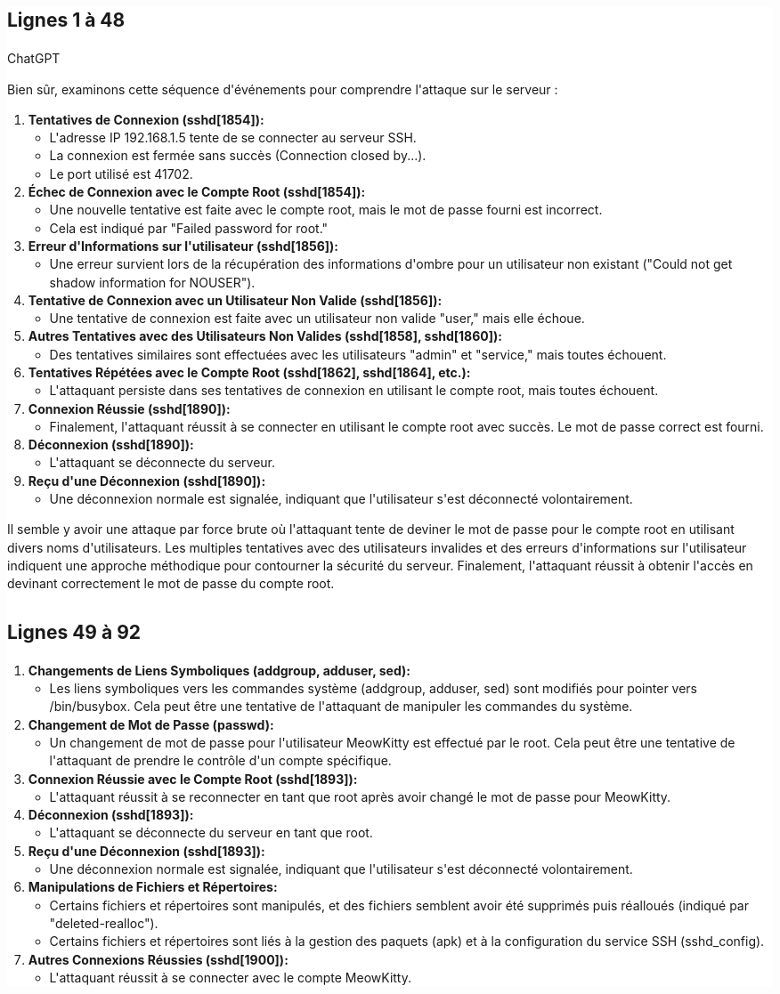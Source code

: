 ## Lignes 1 à 48


ChatGPT

Bien sûr, examinons cette séquence d'événements pour comprendre l'attaque sur le serveur :

1. **Tentatives de Connexion (sshd[1854]):**
   - L'adresse IP 192.168.1.5 tente de se connecter au serveur SSH.
   - La connexion est fermée sans succès (Connection closed by...).
   - Le port utilisé est 41702.
2. **Échec de Connexion avec le Compte Root (sshd[1854]):**
   - Une nouvelle tentative est faite avec le compte root, mais le mot de passe fourni est incorrect.
   - Cela est indiqué par "Failed password for root."
3. **Erreur d'Informations sur l'utilisateur (sshd[1856]):**
   - Une erreur survient lors de la récupération des informations d'ombre pour un utilisateur non existant ("Could not get shadow information for NOUSER").
4. **Tentative de Connexion avec un Utilisateur Non Valide (sshd[1856]):**
   - Une tentative de connexion est faite avec un utilisateur non valide "user," mais elle échoue.
5. **Autres Tentatives avec des Utilisateurs Non Valides (sshd[1858], sshd[1860]):**
   - Des tentatives similaires sont effectuées avec les utilisateurs "admin" et "service," mais toutes échouent.
6. **Tentatives Répétées avec le Compte Root (sshd[1862], sshd[1864], etc.):**
   - L'attaquant persiste dans ses tentatives de connexion en utilisant le compte root, mais toutes échouent.
7. **Connexion Réussie (sshd[1890]):**
   - Finalement, l'attaquant réussit à se connecter en utilisant le compte root avec succès. Le mot de passe correct est fourni.
8. **Déconnexion (sshd[1890]):**
   - L'attaquant se déconnecte du serveur.
9. **Reçu d'une Déconnexion (sshd[1890]):**
   - Une déconnexion normale est signalée, indiquant que l'utilisateur s'est déconnecté volontairement.

Il semble y avoir une attaque par force brute où l'attaquant tente de deviner le mot de passe pour le compte root en utilisant divers noms d'utilisateurs. Les multiples tentatives avec des utilisateurs invalides et des erreurs d'informations sur l'utilisateur indiquent une approche méthodique pour contourner la sécurité du serveur. Finalement, l'attaquant réussit à obtenir l'accès en devinant correctement le mot de passe du compte root.

## Lignes 49 à 92

1. **Changements de Liens Symboliques (addgroup, adduser, sed):**
   - Les liens symboliques vers les commandes système (addgroup, adduser, sed) sont modifiés pour pointer vers /bin/busybox. Cela peut être une tentative de l'attaquant de manipuler les commandes du système.
2. **Changement de Mot de Passe (passwd):**
   - Un changement de mot de passe pour l'utilisateur MeowKitty est effectué par le root. Cela peut être une tentative de l'attaquant de prendre le contrôle d'un compte spécifique.
3. **Connexion Réussie avec le Compte Root (sshd[1893]):**
   - L'attaquant réussit à se reconnecter en tant que root après avoir changé le mot de passe pour MeowKitty.
4. **Déconnexion (sshd[1893]):**
   - L'attaquant se déconnecte du serveur en tant que root.
5. **Reçu d'une Déconnexion (sshd[1893]):**
   - Une déconnexion normale est signalée, indiquant que l'utilisateur s'est déconnecté volontairement.
6. **Manipulations de Fichiers et Répertoires:**
   - Certains fichiers et répertoires sont manipulés, et des fichiers semblent avoir été supprimés puis réalloués (indiqué par "deleted-realloc").
   - Certains fichiers et répertoires sont liés à la gestion des paquets (apk) et à la configuration du service SSH (sshd_config).
7. **Autres Connexions Réussies (sshd[1900]):**
   - L'attaquant réussit à se connecter avec le compte MeowKitty.